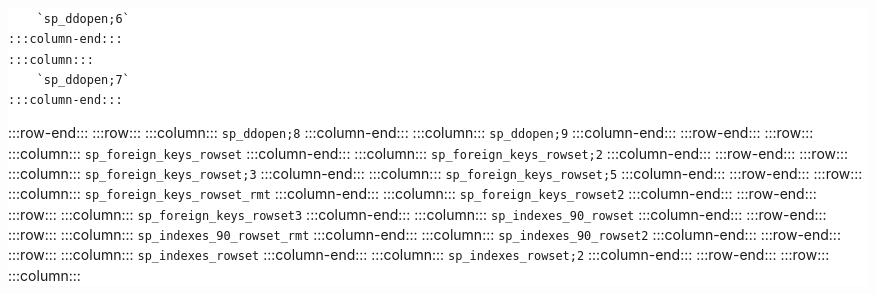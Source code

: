         `sp_ddopen;6`
    :::column-end:::
    :::column:::
        `sp_ddopen;7`
    :::column-end:::
:::row-end:::
:::row:::
    :::column:::
        `sp_ddopen;8`
    :::column-end:::
    :::column:::
        `sp_ddopen;9`
    :::column-end:::
:::row-end:::
:::row:::
    :::column:::
        `sp_foreign_keys_rowset`
    :::column-end:::
    :::column:::
        `sp_foreign_keys_rowset;2`
    :::column-end:::
:::row-end:::
:::row:::
    :::column:::
        `sp_foreign_keys_rowset;3`
    :::column-end:::
    :::column:::
        `sp_foreign_keys_rowset;5`
    :::column-end:::
:::row-end:::
:::row:::
    :::column:::
        `sp_foreign_keys_rowset_rmt`
    :::column-end:::
    :::column:::
        `sp_foreign_keys_rowset2`
    :::column-end:::
:::row-end:::
:::row:::
    :::column:::
        `sp_foreign_keys_rowset3`
    :::column-end:::
    :::column:::
        `sp_indexes_90_rowset`
    :::column-end:::
:::row-end:::
:::row:::
    :::column:::
        `sp_indexes_90_rowset_rmt`
    :::column-end:::
    :::column:::
        `sp_indexes_90_rowset2`
    :::column-end:::
:::row-end:::
:::row:::
    :::column:::
        `sp_indexes_rowset`
    :::column-end:::
    :::column:::
        `sp_indexes_rowset;2`
    :::column-end:::
:::row-end:::
:::row:::
    :::column:::